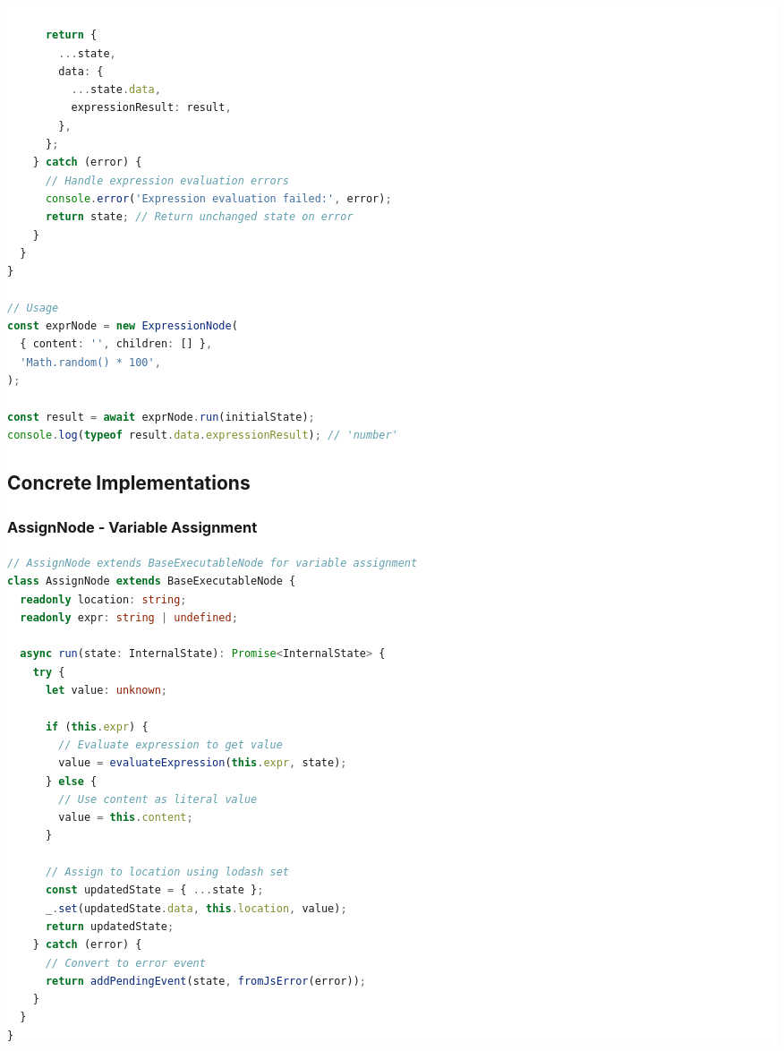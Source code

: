 ```typescript

      return {
        ...state,
        data: {
          ...state.data,
          expressionResult: result,
        },
      };
    } catch (error) {
      // Handle expression evaluation errors
      console.error('Expression evaluation failed:', error);
      return state; // Return unchanged state on error
    }
  }
}

// Usage
const exprNode = new ExpressionNode(
  { content: '', children: [] },
  'Math.random() * 100',
);

const result = await exprNode.run(initialState);
console.log(typeof result.data.expressionResult); // 'number'
```

## Concrete Implementations

### AssignNode - Variable Assignment

```typescript
// AssignNode extends BaseExecutableNode for variable assignment
class AssignNode extends BaseExecutableNode {
  readonly location: string;
  readonly expr: string | undefined;

  async run(state: InternalState): Promise<InternalState> {
    try {
      let value: unknown;

      if (this.expr) {
        // Evaluate expression to get value
        value = evaluateExpression(this.expr, state);
      } else {
        // Use content as literal value
        value = this.content;
      }

      // Assign to location using lodash set
      const updatedState = { ...state };
      _.set(updatedState.data, this.location, value);
      return updatedState;
    } catch (error) {
      // Convert to error event
      return addPendingEvent(state, fromJsError(error));
    }
  }
}
```
